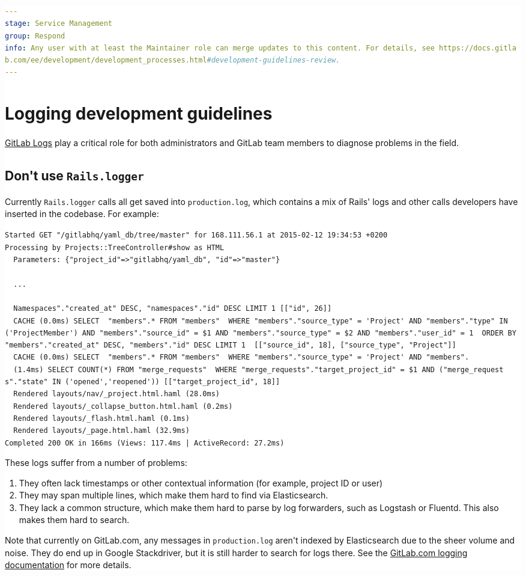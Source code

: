 ```yaml
---
stage: Service Management
group: Respond
info: Any user with at least the Maintainer role can merge updates to this content. For details, see https://docs.gitlab.com/ee/development/development_processes.html#development-guidelines-review.
---
```


# Logging development guidelines

[GitLab Logs](../administration/logs/index.md) play a critical role for both
administrators and GitLab team members to diagnose problems in the field.

## Don't use `Rails.logger`

Currently `Rails.logger` calls all get saved into `production.log`, which contains
a mix of Rails' logs and other calls developers have inserted in the codebase.
For example:

```plaintext
Started GET "/gitlabhq/yaml_db/tree/master" for 168.111.56.1 at 2015-02-12 19:34:53 +0200
Processing by Projects::TreeController#show as HTML
  Parameters: {"project_id"=>"gitlabhq/yaml_db", "id"=>"master"}

  ...

  Namespaces"."created_at" DESC, "namespaces"."id" DESC LIMIT 1 [["id", 26]]
  CACHE (0.0ms) SELECT  "members".* FROM "members"  WHERE "members"."source_type" = 'Project' AND "members"."type" IN ('ProjectMember') AND "members"."source_id" = $1 AND "members"."source_type" = $2 AND "members"."user_id" = 1  ORDER BY "members"."created_at" DESC, "members"."id" DESC LIMIT 1  [["source_id", 18], ["source_type", "Project"]]
  CACHE (0.0ms) SELECT  "members".* FROM "members"  WHERE "members"."source_type" = 'Project' AND "members".
  (1.4ms) SELECT COUNT(*) FROM "merge_requests"  WHERE "merge_requests"."target_project_id" = $1 AND ("merge_requests"."state" IN ('opened','reopened')) [["target_project_id", 18]]
  Rendered layouts/nav/_project.html.haml (28.0ms)
  Rendered layouts/_collapse_button.html.haml (0.2ms)
  Rendered layouts/_flash.html.haml (0.1ms)
  Rendered layouts/_page.html.haml (32.9ms)
Completed 200 OK in 166ms (Views: 117.4ms | ActiveRecord: 27.2ms)
```

These logs suffer from a number of problems:

1. They often lack timestamps or other contextual information (for example, project ID or user)
1. They may span multiple lines, which make them hard to find via Elasticsearch.
1. They lack a common structure, which make them hard to parse by log
   forwarders, such as Logstash or Fluentd. This also makes them hard to
   search.

Note that currently on GitLab.com, any messages in `production.log` aren't
indexed by Elasticsearch due to the sheer volume and noise. They
do end up in Google Stackdriver, but it is still harder to search for
logs there. See the [GitLab.com logging documentation](https://gitlab.com/gitlab-com/runbooks/-/tree/master/docs/logging)
for more details.
